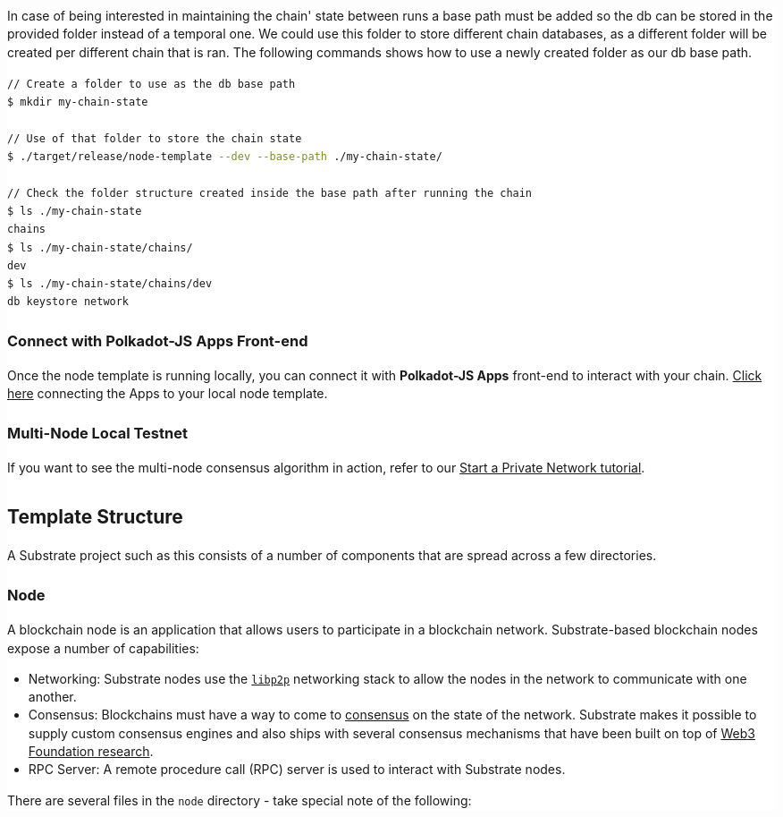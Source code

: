 In case of being interested in maintaining the chain' state between runs a base path must be added
so the db can be stored in the provided folder instead of a temporal one. We could use this folder
to store different chain databases, as a different folder will be created per different chain that
is ran. The following commands shows how to use a newly created folder as our db base path.

```bash
// Create a folder to use as the db base path
$ mkdir my-chain-state

// Use of that folder to store the chain state
$ ./target/release/node-template --dev --base-path ./my-chain-state/

// Check the folder structure created inside the base path after running the chain
$ ls ./my-chain-state
chains
$ ls ./my-chain-state/chains/
dev
$ ls ./my-chain-state/chains/dev
db keystore network
```


### Connect with Polkadot-JS Apps Front-end

Once the node template is running locally, you can connect it with **Polkadot-JS Apps** front-end
to interact with your chain. [Click
here](https://polkadot.js.org/apps/#/explorer?rpc=ws://localhost:9944) connecting the Apps to your
local node template.

### Multi-Node Local Testnet

If you want to see the multi-node consensus algorithm in action, refer to our
[Start a Private Network tutorial](https://docs.substrate.io/tutorials/v3/private-network).

## Template Structure

A Substrate project such as this consists of a number of components that are spread across a few
directories.

### Node

A blockchain node is an application that allows users to participate in a blockchain network.
Substrate-based blockchain nodes expose a number of capabilities:

- Networking: Substrate nodes use the [`libp2p`](https://libp2p.io/) networking stack to allow the
  nodes in the network to communicate with one another.
- Consensus: Blockchains must have a way to come to
  [consensus](https://docs.substrate.io/v3/advanced/consensus) on the state of the
  network. Substrate makes it possible to supply custom consensus engines and also ships with
  several consensus mechanisms that have been built on top of
  [Web3 Foundation research](https://research.web3.foundation/en/latest/polkadot/NPoS/index.html).
- RPC Server: A remote procedure call (RPC) server is used to interact with Substrate nodes.

There are several files in the `node` directory - take special note of the following:
